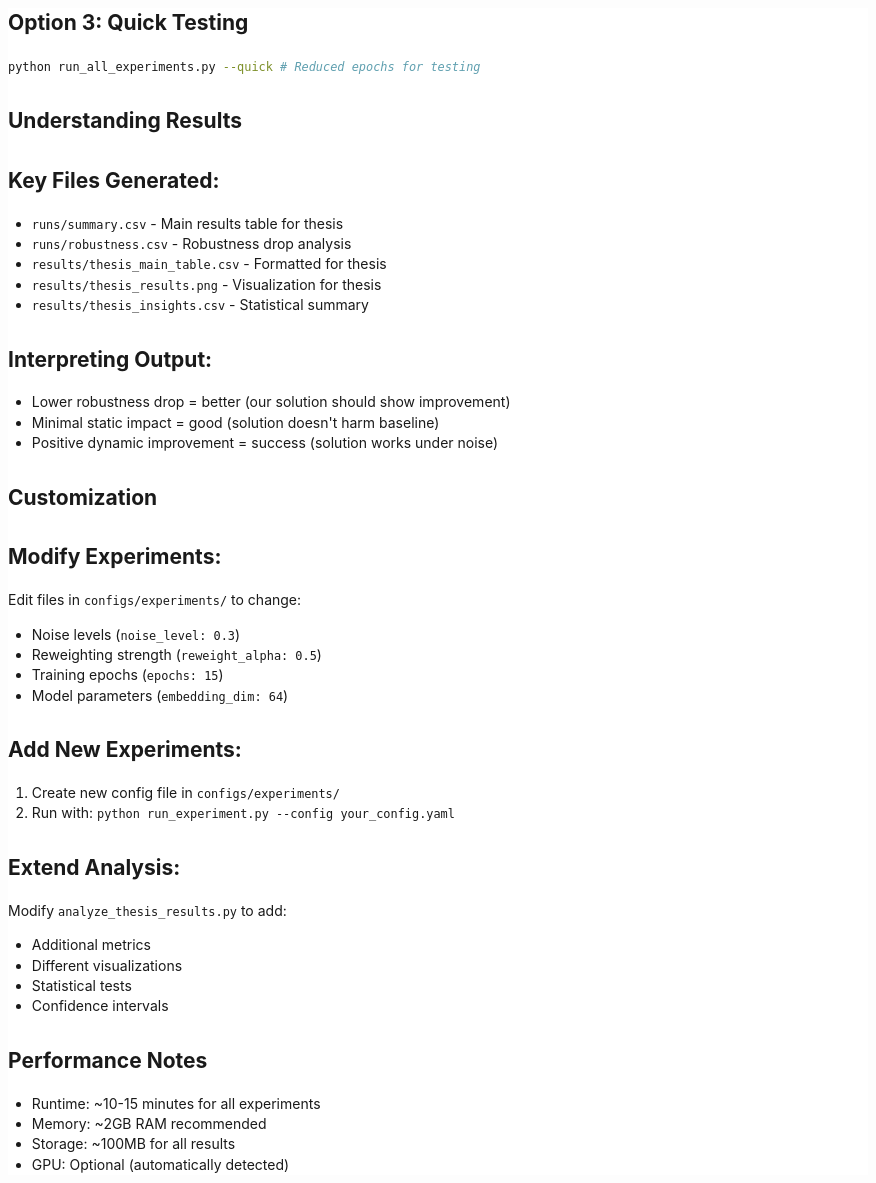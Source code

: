 ## Option 3: Quick Testing
```bash
python run_all_experiments.py --quick # Reduced epochs for testing
```

## Understanding Results

## Key Files Generated:
- `runs/summary.csv` - Main results table for thesis
- `runs/robustness.csv` - Robustness drop analysis
- `results/thesis_main_table.csv` - Formatted for thesis
- `results/thesis_results.png` - Visualization for thesis
- `results/thesis_insights.csv` - Statistical summary

## Interpreting Output:
- Lower robustness drop = better (our solution should show improvement)
- Minimal static impact = good (solution doesn't harm baseline)
- Positive dynamic improvement = success (solution works under noise)

## Customization

## Modify Experiments:
Edit files in `configs/experiments/` to change:
- Noise levels (`noise_level: 0.3`)
- Reweighting strength (`reweight_alpha: 0.5`)
- Training epochs (`epochs: 15`)
- Model parameters (`embedding_dim: 64`)

## Add New Experiments:
1. Create new config file in `configs/experiments/`
2. Run with: `python run_experiment.py --config your_config.yaml`

## Extend Analysis:
Modify `analyze_thesis_results.py` to add:
- Additional metrics
- Different visualizations
- Statistical tests
- Confidence intervals

## Performance Notes

- Runtime: ~10-15 minutes for all experiments
- Memory: ~2GB RAM recommended
- Storage: ~100MB for all results
- GPU: Optional (automatically detected)
